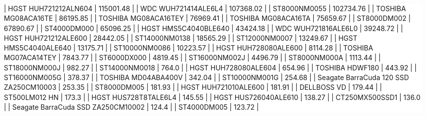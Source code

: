 | HGST HUH721212ALN604                   | 115001.48            |
| WDC WUH721414ALE6L4                    | 107368.02            |
| ST8000NM0055                           | 102734.76            |
| TOSHIBA MG08ACA16TE                    | 86195.85             |
| TOSHIBA MG08ACA16TEY                   | 76969.41             |
| TOSHIBA MG08ACA16TA                    | 75659.67             |
| ST8000DM002                            | 67890.67             |
| ST4000DM000                            | 65096.25             |
| HGST HMS5C4040BLE640                   | 43424.18             |
| WDC WUH721816ALE6L0                    | 39248.72             |
| HGST HUH721212ALE600                   | 28442.05             |
| ST14000NM0138                          | 18565.29             |
| ST12000NM0007                          | 13249.67             |
| HGST HMS5C4040ALE640                   | 13175.71             |
| ST10000NM0086                          | 10223.57             |
| HGST HUH728080ALE600                   | 8114.28              |
| TOSHIBA MG07ACA14TEY                   | 7843.77              |
| ST6000DX000                            | 4819.45              |
| ST16000NM002J                          | 4496.79              |
| ST8000NM000A                           | 1113.44              |
| ST18000NM000J                          | 982.27               |
| ST14000NM0018                          | 764.0                |
| HGST HUH728080ALE604                   | 654.96               |
| TOSHIBA HDWF180                        | 443.92               |
| ST16000NM005G                          | 378.37               |
| TOSHIBA MD04ABA400V                    | 342.04               |
| ST10000NM001G                          | 254.68               |
| Seagate BarraCuda 120 SSD ZA250CM10003 | 253.35               |
| ST8000DM005                            | 181.93               |
| HGST HUH721010ALE600                   | 181.91               |
| DELLBOSS VD                            | 179.44               |
| ST500LM012 HN                          | 173.3                |
| HGST HUS728T8TALE6L4                   | 145.55               |
| HGST HUS726040ALE610                   | 138.27               |
| CT250MX500SSD1                         | 136.0                |
| Seagate BarraCuda SSD ZA250CM10002     | 124.4                |
| ST4000DM005                            | 123.72               |